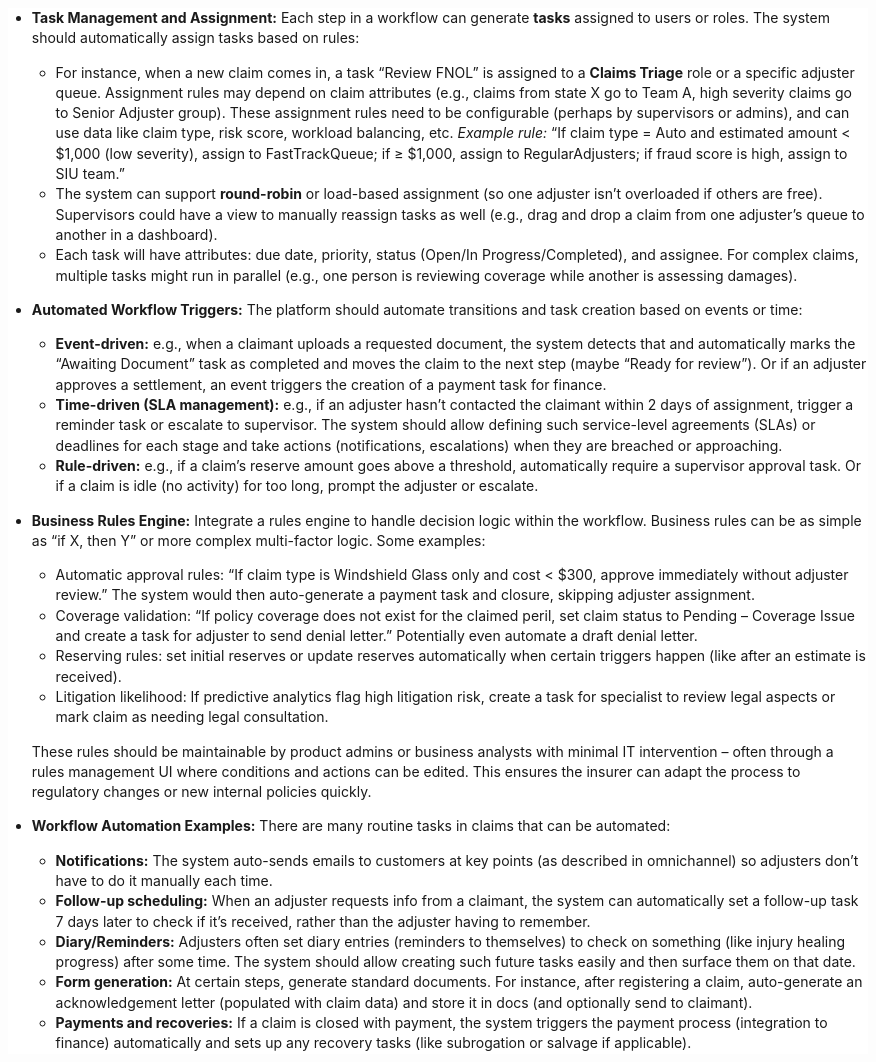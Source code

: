 - **Task Management and Assignment:** Each step in a workflow can generate **tasks** assigned to users or roles. The system should automatically assign tasks based on rules:

  - For instance, when a new claim comes in, a task “Review FNOL” is assigned to a **Claims Triage** role or a specific adjuster queue. Assignment rules may depend on claim attributes (e.g., claims from state X go to Team A, high severity claims go to Senior Adjuster group). These assignment rules need to be configurable (perhaps by supervisors or admins), and can use data like claim type, risk score, workload balancing, etc. _Example rule:_ “If claim type = Auto and estimated amount < \$1,000 (low severity), assign to FastTrackQueue; if ≥ \$1,000, assign to RegularAdjusters; if fraud score is high, assign to SIU team.”
  - The system can support **round-robin** or load-based assignment (so one adjuster isn’t overloaded if others are free). Supervisors could have a view to manually reassign tasks as well (e.g., drag and drop a claim from one adjuster’s queue to another in a dashboard).
  - Each task will have attributes: due date, priority, status (Open/In Progress/Completed), and assignee. For complex claims, multiple tasks might run in parallel (e.g., one person is reviewing coverage while another is assessing damages).

- **Automated Workflow Triggers:** The platform should automate transitions and task creation based on events or time:

  - **Event-driven:** e.g., when a claimant uploads a requested document, the system detects that and automatically marks the “Awaiting Document” task as completed and moves the claim to the next step (maybe “Ready for review”). Or if an adjuster approves a settlement, an event triggers the creation of a payment task for finance.
  - **Time-driven (SLA management):** e.g., if an adjuster hasn’t contacted the claimant within 2 days of assignment, trigger a reminder task or escalate to supervisor. The system should allow defining such service-level agreements (SLAs) or deadlines for each stage and take actions (notifications, escalations) when they are breached or approaching.
  - **Rule-driven:** e.g., if a claim’s reserve amount goes above a threshold, automatically require a supervisor approval task. Or if a claim is idle (no activity) for too long, prompt the adjuster or escalate.

- **Business Rules Engine:** Integrate a rules engine to handle decision logic within the workflow. Business rules can be as simple as “if X, then Y” or more complex multi-factor logic. Some examples:

  - Automatic approval rules: “If claim type is Windshield Glass only and cost < \$300, approve immediately without adjuster review.” The system would then auto-generate a payment task and closure, skipping adjuster assignment.
  - Coverage validation: “If policy coverage does not exist for the claimed peril, set claim status to Pending – Coverage Issue and create a task for adjuster to send denial letter.” Potentially even automate a draft denial letter.
  - Reserving rules: set initial reserves or update reserves automatically when certain triggers happen (like after an estimate is received).
  - Litigation likelihood: If predictive analytics flag high litigation risk, create a task for specialist to review legal aspects or mark claim as needing legal consultation.

  These rules should be maintainable by product admins or business analysts with minimal IT intervention – often through a rules management UI where conditions and actions can be edited. This ensures the insurer can adapt the process to regulatory changes or new internal policies quickly.

- **Workflow Automation Examples:** There are many routine tasks in claims that can be automated:

  - **Notifications:** The system auto-sends emails to customers at key points (as described in omnichannel) so adjusters don’t have to do it manually each time.
  - **Follow-up scheduling:** When an adjuster requests info from a claimant, the system can automatically set a follow-up task 7 days later to check if it’s received, rather than the adjuster having to remember.
  - **Diary/Reminders:** Adjusters often set diary entries (reminders to themselves) to check on something (like injury healing progress) after some time. The system should allow creating such future tasks easily and then surface them on that date.
  - **Form generation:** At certain steps, generate standard documents. For instance, after registering a claim, auto-generate an acknowledgement letter (populated with claim data) and store it in docs (and optionally send to claimant).
  - **Payments and recoveries:** If a claim is closed with payment, the system triggers the payment process (integration to finance) automatically and sets up any recovery tasks (like subrogation or salvage if applicable).